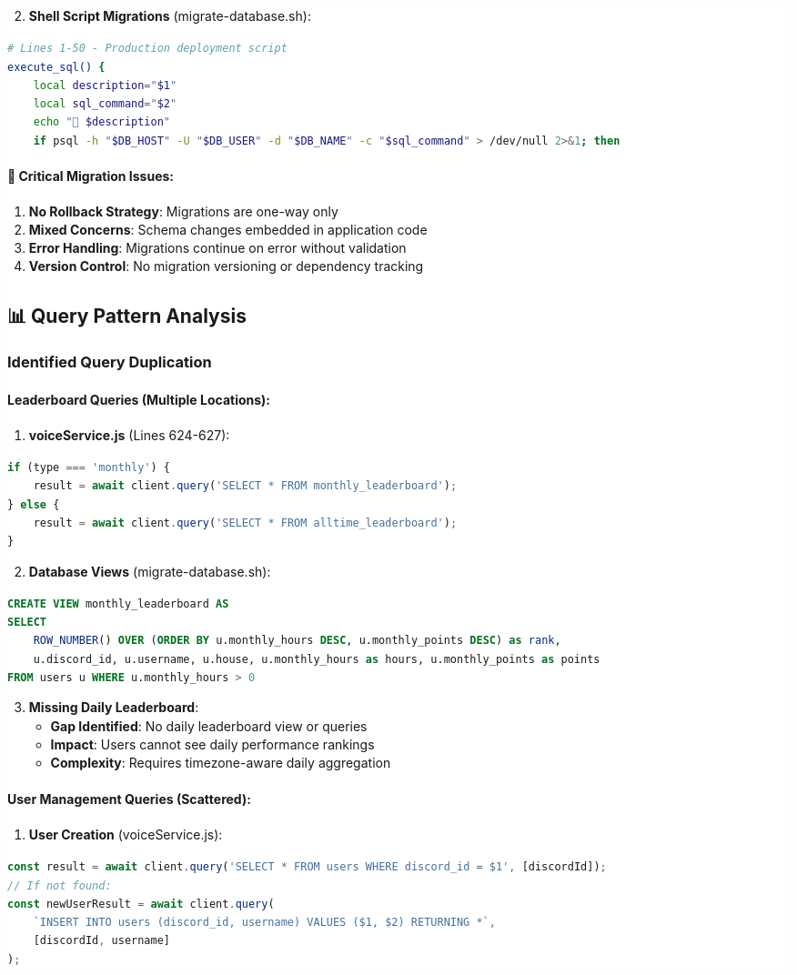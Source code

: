 2. **Shell Script Migrations** (migrate-database.sh):
```bash
# Lines 1-50 - Production deployment script
execute_sql() {
    local description="$1"
    local sql_command="$2"
    echo "📝 $description"
    if psql -h "$DB_HOST" -U "$DB_USER" -d "$DB_NAME" -c "$sql_command" > /dev/null 2>&1; then
```

#### **🚨 Critical Migration Issues**:

1. **No Rollback Strategy**: Migrations are one-way only
2. **Mixed Concerns**: Schema changes embedded in application code
3. **Error Handling**: Migrations continue on error without validation
4. **Version Control**: No migration versioning or dependency tracking

## 📊 Query Pattern Analysis

### **Identified Query Duplication**

#### **Leaderboard Queries** (Multiple Locations):

1. **voiceService.js** (Lines 624-627):
```javascript
if (type === 'monthly') {
    result = await client.query('SELECT * FROM monthly_leaderboard');
} else {
    result = await client.query('SELECT * FROM alltime_leaderboard');
}
```

2. **Database Views** (migrate-database.sh):
```sql
CREATE VIEW monthly_leaderboard AS
SELECT
    ROW_NUMBER() OVER (ORDER BY u.monthly_hours DESC, u.monthly_points DESC) as rank,
    u.discord_id, u.username, u.house, u.monthly_hours as hours, u.monthly_points as points
FROM users u WHERE u.monthly_hours > 0
```

3. **Missing Daily Leaderboard**:
   - **Gap Identified**: No daily leaderboard view or queries
   - **Impact**: Users cannot see daily performance rankings
   - **Complexity**: Requires timezone-aware daily aggregation

#### **User Management Queries** (Scattered):

1. **User Creation** (voiceService.js):
```javascript
const result = await client.query('SELECT * FROM users WHERE discord_id = $1', [discordId]);
// If not found:
const newUserResult = await client.query(
    `INSERT INTO users (discord_id, username) VALUES ($1, $2) RETURNING *`,
    [discordId, username]
);
```
